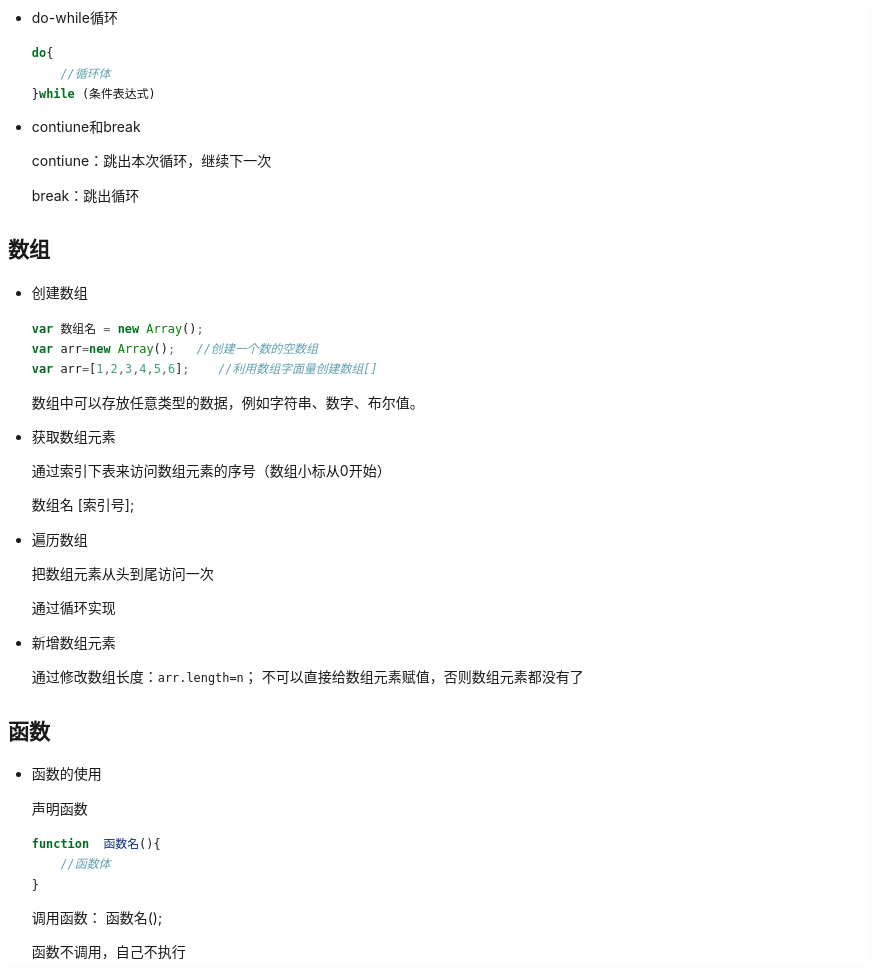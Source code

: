 - do-while循环
    
    ```jsx
    do{
    	//循环体
    }while (条件表达式)
    ```
    
- contiune和break
    
    contiune：跳出本次循环，继续下一次
    
    break：跳出循环
    

## 数组

- 创建数组
    
    ```jsx
    var 数组名 = new Array();
    var arr=new Array();   //创建一个数的空数组
    var arr=[1,2,3,4,5,6];    //利用数组字面量创建数组[]
    ```
    
    数组中可以存放任意类型的数据，例如字符串、数字、布尔值。
    
- 获取数组元素
    
    通过索引下表来访问数组元素的序号（数组小标从0开始）
    
    数组名     [索引号];
    
- 遍历数组
    
    把数组元素从头到尾访问一次
    
    通过循环实现
    
- 新增数组元素
    
    通过修改数组长度：`arr.length=n`；   不可以直接给数组元素赋值，否则数组元素都没有了
    

## 函数

- 函数的使用
    
    声明函数
    
    ```jsx
    function  函数名(){
    	//函数体
    }
    ```
    
    调用函数：  函数名();
    
    函数不调用，自己不执行
    